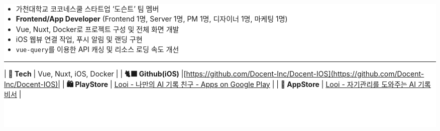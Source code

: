 -   가천대학교 코코네스쿨 스타트업 ‘도슨트’ 팀 멤버
-   **Frontend/App Developer** (Frontend 1명, Server 1명, PM 1명, 디자이너 1명, 마케팅 1명)
-   Vue, Nuxt, Docker로 프로젝트 구성 및 전체 화면 개발
-   iOS 웹뷰 연결 작업, 푸시 알림 및 랜딩 구현
-   `vue-query`를 이용한 API 캐싱 및 리소스 로딩 속도 개선

---

| **🔨 Tech** | Vue, Nuxt, iOS, Docker |
| **🐈‍⬛ Github(iOS)** |[https://github.com/Docent-Inc/Docent-IOS](https://github.com/Docent-Inc/Docent-IOS)|
| **🛍️ PlayStore** | [Looi - 나만의 AI 기록 친구 - Apps on Google Play](https://play.google.com/store/apps/details?id=zip.docent.looi) |
| **🍎 AppStore** | [Looi - 자기관리를 도와주는 AI 기록 비서](https://apps.apple.com/kr/app/looi-자기관리를-도와주는-ai-기록-비서/id6474598684) |

<br/><br/>
